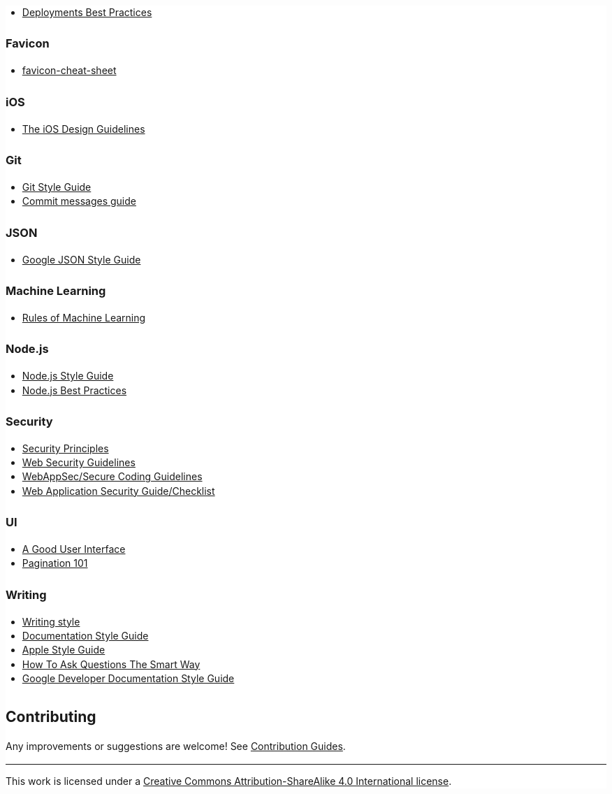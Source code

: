 *   [Deployments Best Practices](http://guides.beanstalkapp.com/deployments/best-practices.html)

### Favicon

*   [favicon-cheat-sheet](https://github.com/audreyr/favicon-cheat-sheet#readme)

### iOS

*   [The iOS Design Guidelines](https://ivomynttinen.com/blog/ios-design-guidelines)

### Git

*   [Git Style Guide](https://github.com/agis/git-style-guide#readme)
*   [Commit messages guide](https://github.com/RomuloOliveira/commit-messages-guide#readme)

### JSON

*   [Google JSON Style Guide](https://google.github.io/styleguide/jsoncstyleguide.xml)

### Machine Learning

*   [Rules of Machine Learning](https://developers.google.com/machine-learning/guides/rules-of-ml/)

### Node.js

*   [Node.js Style Guide](https://github.com/felixge/node-style-guide#readme)
*   [Node.js Best Practices](https://github.com/goldbergyoni/nodebestpractices#readme)

### Security

*   [Security Principles](https://infosec.mozilla.org/fundamentals/security_principles.html)
*   [Web Security Guidelines](https://infosec.mozilla.org/guidelines/web_security)
*   [WebAppSec/Secure Coding Guidelines](https://wiki.mozilla.org/WebAppSec/Secure_Coding_Guidelines)
*   [Web Application Security Guide/Checklist](https://en.wikibooks.org/wiki/Web_Application_Security_Guide/Checklist)

### UI

*   [A Good User Interface](https://goodui.org/)
*   [Pagination 101](https://gist.github.com/mislav/622561)

### Writing

*   [Writing style](https://atlassian.design/server/foundations/writing-style/)
*   [Documentation Style Guide](https://web.archive.org/web/20150320233932/http://docs.basho.com/riak/latest/community/style-guide/)
*   [Apple Style Guide](https://help.apple.com/asg/mac/2013/)
*   [How To Ask Questions The Smart Way](http://www.catb.org/\~esr/faqs/smart-questions.html)
*   [Google Developer Documentation Style Guide](https://developers.google.com/style/)

## Contributing

Any improvements or suggestions are welcome!
See [Contribution Guides](https://github.com/NARKOZ/guides/blob/master/CONTRIBUTING.md).

***

This work is licensed under a [Creative Commons Attribution-ShareAlike 4.0 International license](https://creativecommons.org/licenses/by-sa/4.0/).

